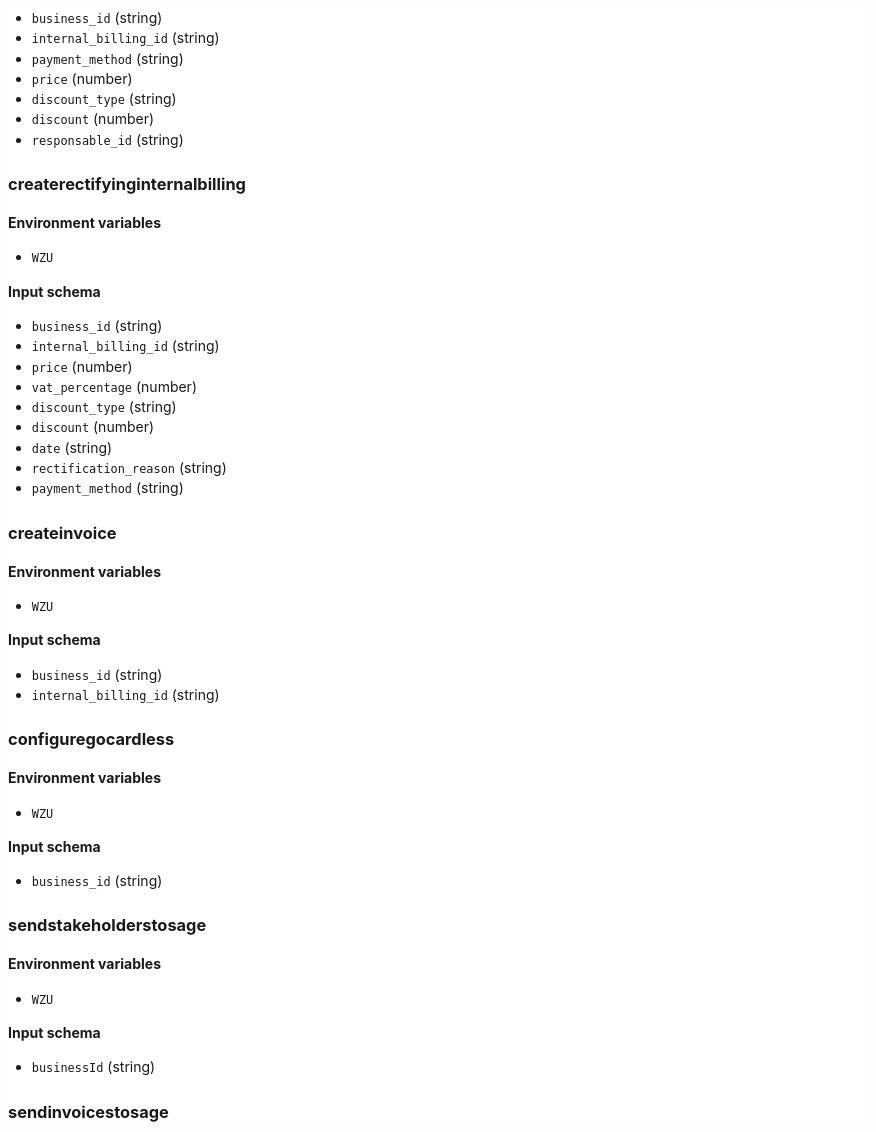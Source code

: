 - `business_id` (string)
- `internal_billing_id` (string)
- `payment_method` (string)
- `price` (number)
- `discount_type` (string)
- `discount` (number)
- `responsable_id` (string)

### createrectifyinginternalbilling

**Environment variables**

- `WZU`

**Input schema**

- `business_id` (string)
- `internal_billing_id` (string)
- `price` (number)
- `vat_percentage` (number)
- `discount_type` (string)
- `discount` (number)
- `date` (string)
- `rectification_reason` (string)
- `payment_method` (string)

### createinvoice

**Environment variables**

- `WZU`

**Input schema**

- `business_id` (string)
- `internal_billing_id` (string)

### configuregocardless

**Environment variables**

- `WZU`

**Input schema**

- `business_id` (string)

### sendstakeholderstosage

**Environment variables**

- `WZU`

**Input schema**

- `businessId` (string)

### sendinvoicestosage
